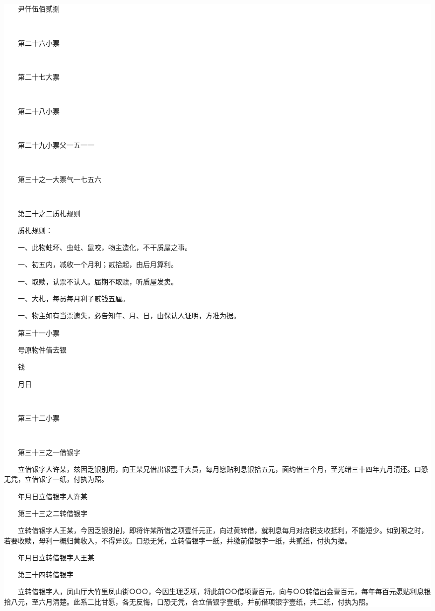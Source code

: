 　　尹仟伍佰贰捌

　　

　　第二十六小票

　　

　　第二十七大票

　　

　　第二十八小票

　　

　　第二十九小票父一五一一

　　

　　第三十之一大票气一七五六

　　

　　第三十之二质札规则

　　质札规则：

　　一、此物蛀坏、虫蛀、鼠咬，物主造化，不干质屋之事。

　　一、初五内，减收一个月利；贰拾起，由后月算利。

　　一、取赎，认票不认人。届期不取赎，听质屋发卖。

　　一、大札，每员每月利子贰钱五厘。

　　一、物主如有当票遗失，必告知年、月、日，由保认人证明，方准为据。

　　第三十一小票

　　号原物件借去银

　　钱

　　月日

　　

　　第三十二小票

　　

　　第三十三之一借银字

　　立借银字人许某，兹因乏银别用，向王某兄借出银壹千大员，每月愿贴利息银拾五元，面约借三个月，至光绪三十四年九月清还。口恐无凭，立借银字一纸，付执为照。

　　年月日立借银字人许某

　　第三十三之二转借银字

　　立转借银字人王某，今因乏银别创，即将许某所借之项壹仟元正，向过黄转借，就利息每月对店税支收抵利，不能短少。如到限之时，若要收赎，母利一概归黄收入，不得异议。口恐无凭，立转借银字一纸，并缴前借银字一纸，共贰纸，付执为据。

　　年月日立转借银字人王某

　　第三十四转借银字

　　立转借银字人，凤山厅大竹里凤山街○○○，今因生理乏项，将此前○○借项壹百元，向与○○转借出金壹百元，每年每百元愿贴利息银拾八元，至六月清楚。此系二比甘愿，各无反悔，口恐无凭，合立借银字壹纸，并前借项银字壹纸，共二纸，付执为照。
